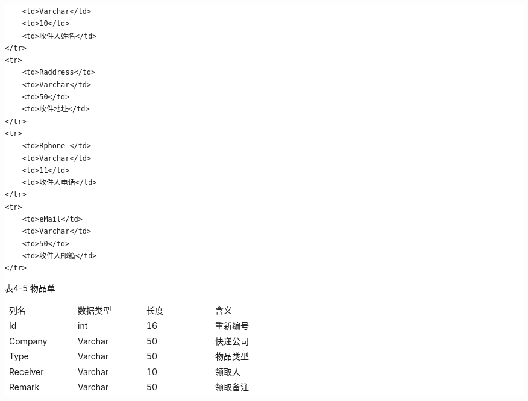         <td>Varchar</td>
        <td>10</td>
        <td>收件人姓名</td>
    </tr>
    <tr>
        <td>Raddress</td>
        <td>Varchar</td>
        <td>50</td>
        <td>收件地址</td>
    </tr>
    <tr>
        <td>Rphone </td>
        <td>Varchar</td>
        <td>11</td>
        <td>收件人电话</td>
    </tr>
    <tr>
        <td>eMail</td>
        <td>Varchar</td>
        <td>50</td>
        <td>收件人邮箱</td>
    </tr>
</table>

表4-5 物品单

<table>
    <tr>
        <td width="100px">列名</td>
        <td width="100px">数据类型</td>
        <td width="100px">长度</td>
        <td width="100px">含义</td>
    </tr>
    <tr>
        <td>Id</td>
        <td>int</td>
        <td>16</td>
        <td>重新编号</td>
    </tr>
    <tr>
        <td>Company</td>
        <td>Varchar</td>
        <td>50</td>
        <td>快递公司</td>
    </tr>
    <tr>
        <td>Type</td>
        <td>Varchar</td>
        <td>50</td>
        <td>物品类型</td>
    </tr>
    <tr>
        <td>Receiver</td>
        <td>Varchar</td>
        <td>10</td>
        <td>领取人</td>
    </tr>
    <tr>
        <td>Remark</td>
        <td>Varchar</td>
        <td>50</td>
        <td>领取备注</td>
    </tr>
    <tr>